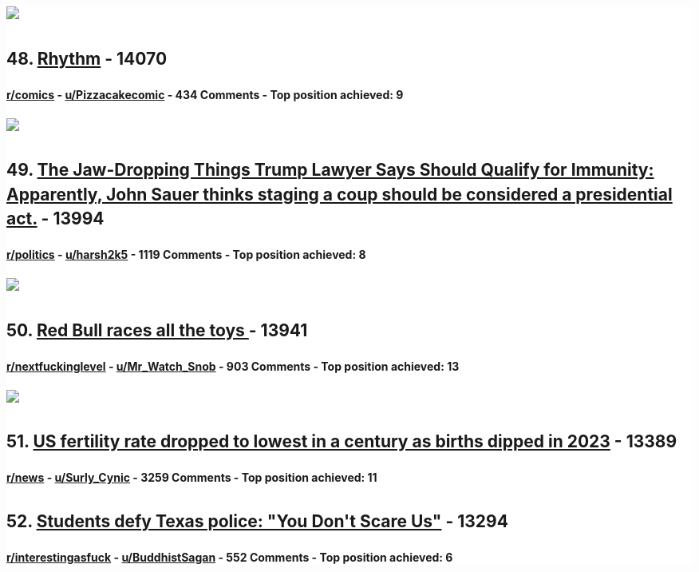 <a href="https://www.pcgamer.com/games/fallout/fallout-4s-next-gen-update-is-nearly-16-gigs-breaks-modded-saves-and-doesnt-seem-to-change-much-at-all/"><img src="https://a.thumbs.redditmedia.com/NexHlDZ-h-slW7V001OMRHsGs_Vj5PbnnlWZX3PdEt0.jpg"></img></a>

## 48. [Rhythm](http://reddit.com/r/comics/comments/1ccpkgz/rhythm/) - 14070
#### [r/comics](http://reddit.com/r/comics) - [u/Pizzacakecomic](http://reddit.com/u/Pizzacakecomic) - 434 Comments - Top position achieved: 9

<a href="https://www.reddit.com/gallery/1ccpkgz"><img src="https://b.thumbs.redditmedia.com/g0egLI6oip8wKcxW7dzTC3JHfiCXHskz-oijrlYm8Bk.jpg"></img></a>

## 49. [The Jaw-Dropping Things Trump Lawyer Says Should Qualify for Immunity: Apparently, John Sauer thinks staging a coup should be considered a presidential act.](http://reddit.com/r/politics/comments/1ccwegf/the_jawdropping_things_trump_lawyer_says_should/) - 13994
#### [r/politics](http://reddit.com/r/politics) - [u/harsh2k5](http://reddit.com/u/harsh2k5) - 1119 Comments - Top position achieved: 8

<a href="https://newrepublic.com/post/180980/trump-lawyer-immunity-supreme-court-coup"><img src="https://b.thumbs.redditmedia.com/6cJLXw0Lyo_afNqvBTQUU_twGt3i27DIWDdDt9Ga2SU.jpg"></img></a>

## 50. [Red Bull races all the toys ](http://reddit.com/r/nextfuckinglevel/comments/1ccoi0g/red_bull_races_all_the_toys/) - 13941
#### [r/nextfuckinglevel](http://reddit.com/r/nextfuckinglevel) - [u/Mr_Watch_Snob](http://reddit.com/u/Mr_Watch_Snob) - 903 Comments - Top position achieved: 13

<a href="https://v.redd.it/z1ewapx0rlwc1"><img src="https://external-preview.redd.it/MWY1Y2pvdnpxbHdjMRhHjGpa9-hezBwM6BIEiVWWeF0j1hmYkVYs3W-sx7e1.png?width=140&amp;height=140&amp;crop=140:140,smart&amp;format=jpg&amp;v=enabled&amp;lthumb=true&amp;s=0f06db8fdd4ff11d7556f5ef1041693f9f2f2217"></img></a>

## 51. [US fertility rate dropped to lowest in a century as births dipped in 2023](http://reddit.com/r/news/comments/1ccqgb1/us_fertility_rate_dropped_to_lowest_in_a_century/) - 13389
#### [r/news](http://reddit.com/r/news) - [u/Surly_Cynic](http://reddit.com/u/Surly_Cynic) - 3259 Comments - Top position achieved: 11

## 52. [Students defy Texas police: "You Don't Scare Us"](http://reddit.com/r/interestingasfuck/comments/1ccpk6f/students_defy_texas_police_you_dont_scare_us/) - 13294
#### [r/interestingasfuck](http://reddit.com/r/interestingasfuck) - [u/BuddhistSagan](http://reddit.com/u/BuddhistSagan) - 552 Comments - Top position achieved: 6
